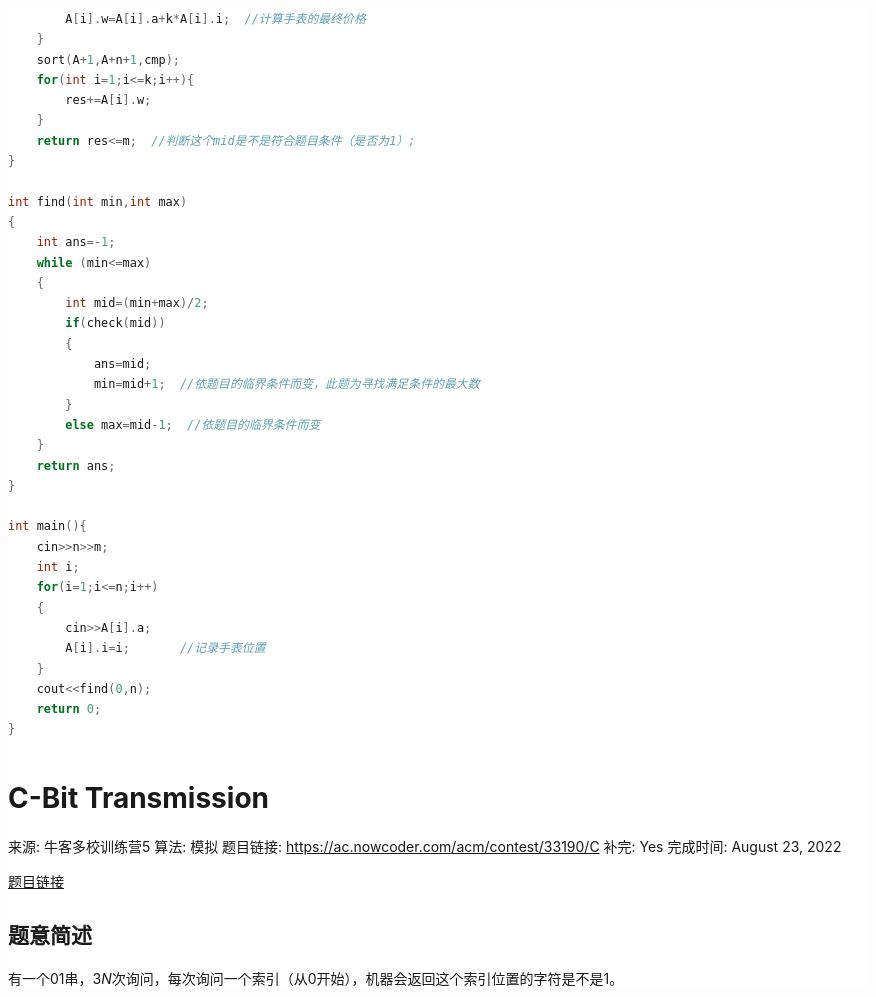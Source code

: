 ```cpp
		A[i].w=A[i].a+k*A[i].i;  //计算手表的最终价格
	}
	sort(A+1,A+n+1,cmp);
	for(int i=1;i<=k;i++){
		res+=A[i].w;
	}
	return res<=m;  //判断这个mid是不是符合题目条件（是否为1）;
}

int find(int min,int max) 
{
	int ans=-1;
	while (min<=max)
	{
		int mid=(min+max)/2;
		if(check(mid))
		{
			ans=mid;
			min=mid+1;  //依题目的临界条件而变，此题为寻找满足条件的最大数
		}
		else max=mid-1;  //依题目的临界条件而变
	}
	return ans;
}

int main(){
	cin>>n>>m;
	int i;
	for(i=1;i<=n;i++)
	{
		cin>>A[i].a;
		A[i].i=i;	    //记录手表位置
	}
	cout<<find(0,n);
	return 0;
}
```
# C-Bit Transmission

来源: 牛客多校训练营5
算法: 模拟
题目链接: https://ac.nowcoder.com/acm/contest/33190/C
补完: Yes
完成时间: August 23, 2022

[题目链接](https://ac.nowcoder.com/acm/contest/33190/C)

## 题意简述

有一个01串，$3N$次询问，每次询问一个索引（从0开始），机器会返回这个索引位置的字符是不是1。
